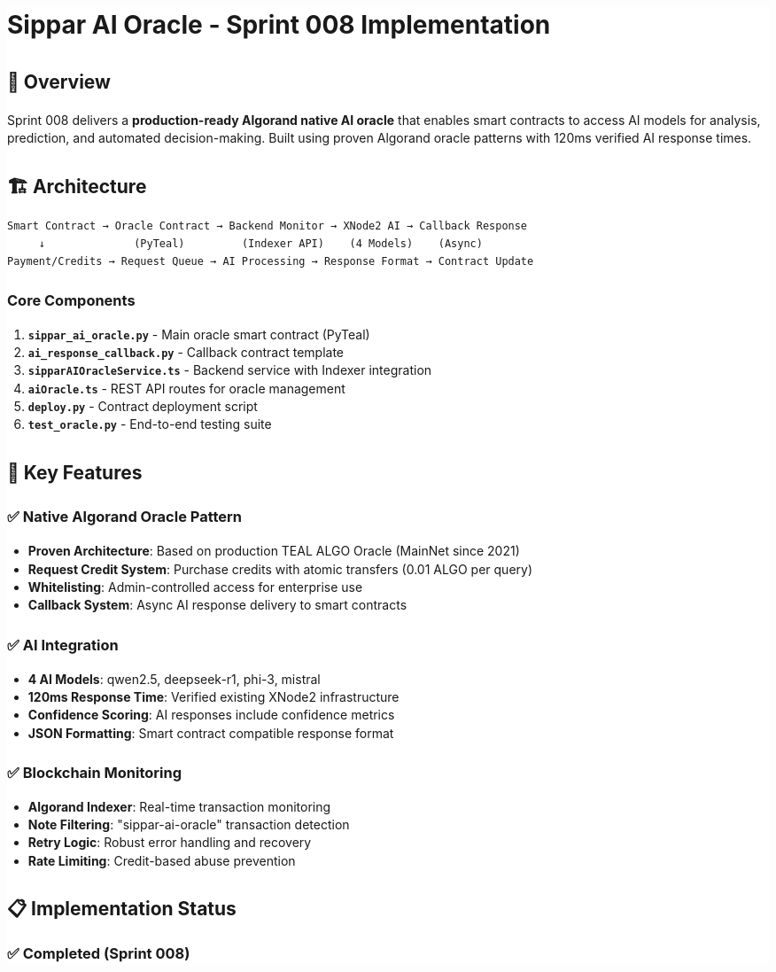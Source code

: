 # Sippar AI Oracle - Sprint 008 Implementation

## 🎯 Overview

Sprint 008 delivers a **production-ready Algorand native AI oracle** that enables smart contracts to access AI models for analysis, prediction, and automated decision-making. Built using proven Algorand oracle patterns with 120ms verified AI response times.

## 🏗️ Architecture

```
Smart Contract → Oracle Contract → Backend Monitor → XNode2 AI → Callback Response
     ↓              (PyTeal)         (Indexer API)    (4 Models)    (Async)
Payment/Credits → Request Queue → AI Processing → Response Format → Contract Update
```

### Core Components

1. **`sippar_ai_oracle.py`** - Main oracle smart contract (PyTeal)
2. **`ai_response_callback.py`** - Callback contract template
3. **`sipparAIOracleService.ts`** - Backend service with Indexer integration
4. **`aiOracle.ts`** - REST API routes for oracle management
5. **`deploy.py`** - Contract deployment script
6. **`test_oracle.py`** - End-to-end testing suite

## 🚀 Key Features

### ✅ Native Algorand Oracle Pattern
- **Proven Architecture**: Based on production TEAL ALGO Oracle (MainNet since 2021)
- **Request Credit System**: Purchase credits with atomic transfers (0.01 ALGO per query)
- **Whitelisting**: Admin-controlled access for enterprise use
- **Callback System**: Async AI response delivery to smart contracts

### ✅ AI Integration
- **4 AI Models**: qwen2.5, deepseek-r1, phi-3, mistral
- **120ms Response Time**: Verified existing XNode2 infrastructure
- **Confidence Scoring**: AI responses include confidence metrics
- **JSON Formatting**: Smart contract compatible response format

### ✅ Blockchain Monitoring
- **Algorand Indexer**: Real-time transaction monitoring
- **Note Filtering**: "sippar-ai-oracle" transaction detection
- **Retry Logic**: Robust error handling and recovery
- **Rate Limiting**: Credit-based abuse prevention

## 📋 Implementation Status

### ✅ Completed (Sprint 008)
